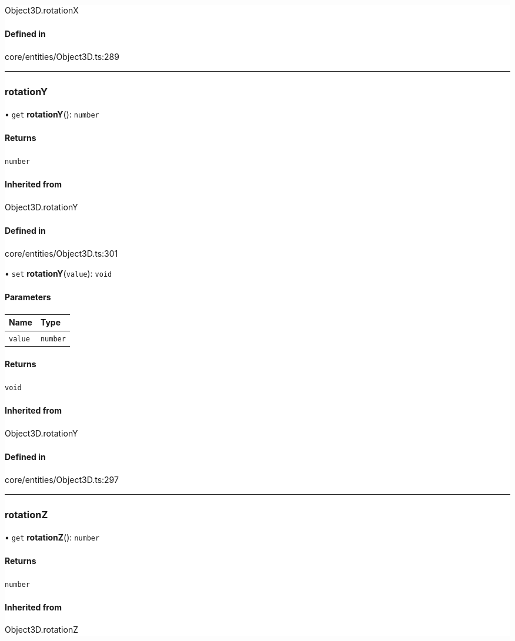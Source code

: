 Object3D.rotationX

#### Defined in

core/entities/Object3D.ts:289

___

### rotationY

• `get` **rotationY**(): `number`

#### Returns

`number`

#### Inherited from

Object3D.rotationY

#### Defined in

core/entities/Object3D.ts:301

• `set` **rotationY**(`value`): `void`

#### Parameters

| Name | Type |
| :------ | :------ |
| `value` | `number` |

#### Returns

`void`

#### Inherited from

Object3D.rotationY

#### Defined in

core/entities/Object3D.ts:297

___

### rotationZ

• `get` **rotationZ**(): `number`

#### Returns

`number`

#### Inherited from

Object3D.rotationZ
